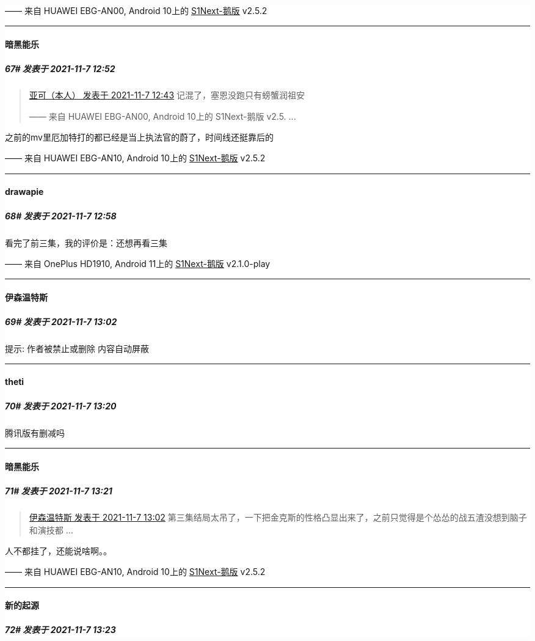 —— 来自 HUAWEI EBG-AN00, Android 10上的 [S1Next-鹅版](https://github.com/ykrank/S1-Next/releases) v2.5.2

*****

####  暗黑能乐  
##### 67#       发表于 2021-11-7 12:52

<blockquote><a href="httphttps://bbs.saraba1st.com/2b/forum.php?mod=redirect&amp;goto=findpost&amp;pid=53449517&amp;ptid=2002246" target="_blank">亚可（本人） 发表于 2021-11-7 12:43</a>
记混了，塞恩没跑只有螃蟹润祖安

—— 来自 HUAWEI EBG-AN00, Android 10上的 S1Next-鹅版 v2.5. ...</blockquote>
之前的mv里厄加特打的都已经是当上执法官的蔚了，时间线还挺靠后的

—— 来自 HUAWEI EBG-AN10, Android 10上的 [S1Next-鹅版](https://github.com/ykrank/S1-Next/releases) v2.5.2

*****

####  drawapie  
##### 68#       发表于 2021-11-7 12:58

看完了前三集，我的评价是：还想再看三集

—— 来自 OnePlus HD1910, Android 11上的 [S1Next-鹅版](https://github.com/ykrank/S1-Next/releases) v2.1.0-play

*****

####  伊森温特斯  
##### 69#       发表于 2021-11-7 13:02

提示: 作者被禁止或删除 内容自动屏蔽

*****

####  theti  
##### 70#       发表于 2021-11-7 13:20

腾讯版有删减吗

*****

####  暗黑能乐  
##### 71#       发表于 2021-11-7 13:21

<blockquote><a href="httphttps://bbs.saraba1st.com/2b/forum.php?mod=redirect&amp;goto=findpost&amp;pid=53449739&amp;ptid=2002246" target="_blank">伊森温特斯 发表于 2021-11-7 13:02</a>
第三集结局太吊了，一下把金克斯的性格凸显出来了，之前只觉得是个怂怂的战五渣没想到脑子和演技都 ...</blockquote>
人不都挂了，还能说啥啊。。

—— 来自 HUAWEI EBG-AN10, Android 10上的 [S1Next-鹅版](https://github.com/ykrank/S1-Next/releases) v2.5.2

*****

####  新的起源  
##### 72#       发表于 2021-11-7 13:23
